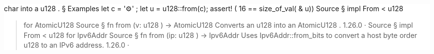 char
into a
u128
.
§
Examples
let
c =
'⚙'
;
let
u = u128::from(c);
assert!
(
16
== size_of_val(
&
u))
Source
§
impl
From
<
u128
> for
AtomicU128
Source
§
fn
from
(v:
u128
) ->
AtomicU128
Converts an
u128
into an
AtomicU128
.
1.26.0
·
Source
§
impl
From
<
u128
> for
Ipv6Addr
Source
§
fn
from
(ip:
u128
) ->
Ipv6Addr
Uses
Ipv6Addr::from_bits
to convert a host byte order
u128
to an IPv6 address.
1.26.0
·